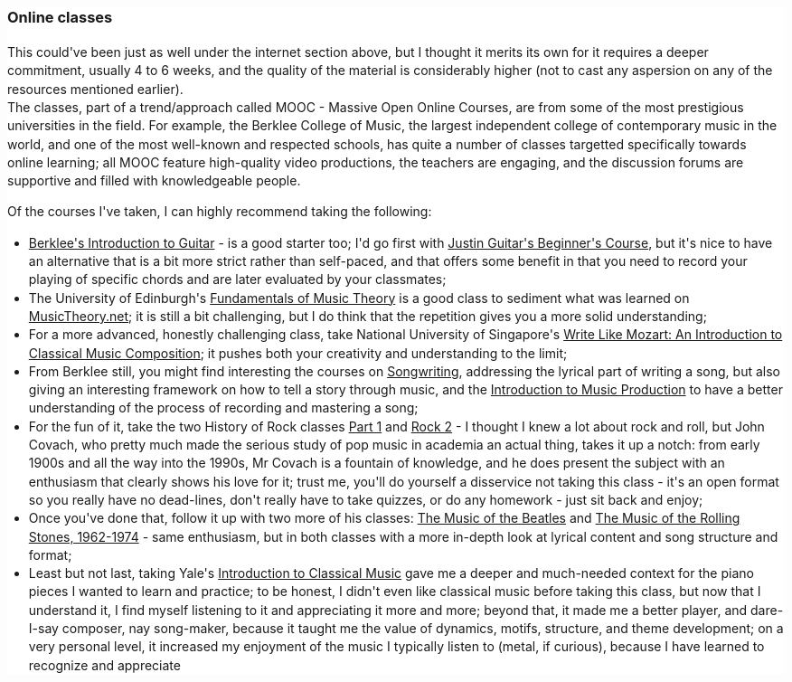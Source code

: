 
### Online classes

This could've been just as well under the internet section above, but I thought it merits
its own for it requires a deeper commitment, usually 4 to 6 weeks, and the quality of the material
is considerably higher (not to cast any aspersion on any of the resources mentioned earlier).   
The classes, part of a trend/approach called MOOC - Massive Open Online Courses, are from 
some of the most prestigious universities in the field. For example,
the Berklee College of Music, the largest independent college of contemporary music in the world,
and one of the most well-known and respected schools, has quite a number of classes 
targetted specifically towards online learning; all MOOC feature high-quality video productions,
the teachers are engaging, and the discussion forums are supportive and filled with knowledgeable people.       

Of the courses I've taken, I can highly recommend taking the following:

- [Berklee's Introduction to Guitar](https://www.coursera.org/learn/guitar) - is a good starter too; 
  I'd go first with [Justin Guitar's Beginner's Course](http://www.justinguitar.com/en/BC-000-BeginnersCourse.php),
  but it's nice to have an alternative that is a bit more strict rather than self-paced,
  and that offers some benefit in that you need to record your playing of specific chords
  and are later evaluated by your classmates;
- The University of Edinburgh's [Fundamentals of Music Theory](https://www.coursera.org/course/musictheory) is 
  a good class to sediment what was learned on [MusicTheory.net](http://www.musictheory.net); it is still a bit challenging,
  but I do think that the repetition gives you a more solid understanding; 
- For a more advanced, honestly challenging class, take National University of Singapore's
  [Write Like Mozart: An Introduction to Classical Music Composition](https://www.coursera.org/course/classicalcomp);
  it pushes both your creativity and understanding to the limit;
- From Berklee still, you might find interesting the courses on [Songwriting](https://www.coursera.org/learn/songwriting),
  addressing the lyrical part of writing a song, but also giving an interesting framework on how to tell a story through music,
  and the [Introduction to Music Production](https://www.coursera.org/learn/music-production) to have a better understanding
  of the process of recording and mastering a song;
- For the fun of it, take the two History of Rock classes [Part 1](https://www.coursera.org/learn/history-of-rock) and 
  [Rock 2](https://www.coursera.org/learn/history-of-rock-2) - I thought I knew a lot about rock and roll,
  but John Covach, who pretty much made the serious study of pop music in academia an actual thing,
  takes it up a notch: from early 1900s and all the way into the 1990s, Mr Covach is a fountain of knowledge,
  and he does present the subject with an enthusiasm that clearly shows his love for it; trust me,
  you'll do yourself a disservice not taking this class - it's an open format so you really have no dead-lines,
  don't really have to take quizzes, or do any homework - just sit back and enjoy;
- Once you've done that, follow it up with two more of his classes: [The Music of the Beatles](https://www.coursera.org/learn/the-beatles)
  and [The Music of the Rolling Stones, 1962-1974](https://www.coursera.org/learn/rolling-stones) - same enthusiasm, 
  but in both classes with a more in-depth look at lyrical content and song structure and format; 
- Least but not last, taking Yale's [Introduction to Classical Music](https://www.coursera.org/learn/introclassicalmusic)
  gave me a deeper and much-needed context for the piano pieces I wanted to learn and practice;
  to be honest, I didn't even like classical music before taking this class, but now that I understand it,
  I find myself listening to it and appreciating it more and more; beyond that, it made me a better player,
  and dare-I-say composer, nay song-maker, because it taught me the value of dynamics, motifs,
  structure, and theme development; on a very personal level, it increased my enjoyment of the music
  I typically listen to (metal, if curious), because I have learned to recognize and appreciate
